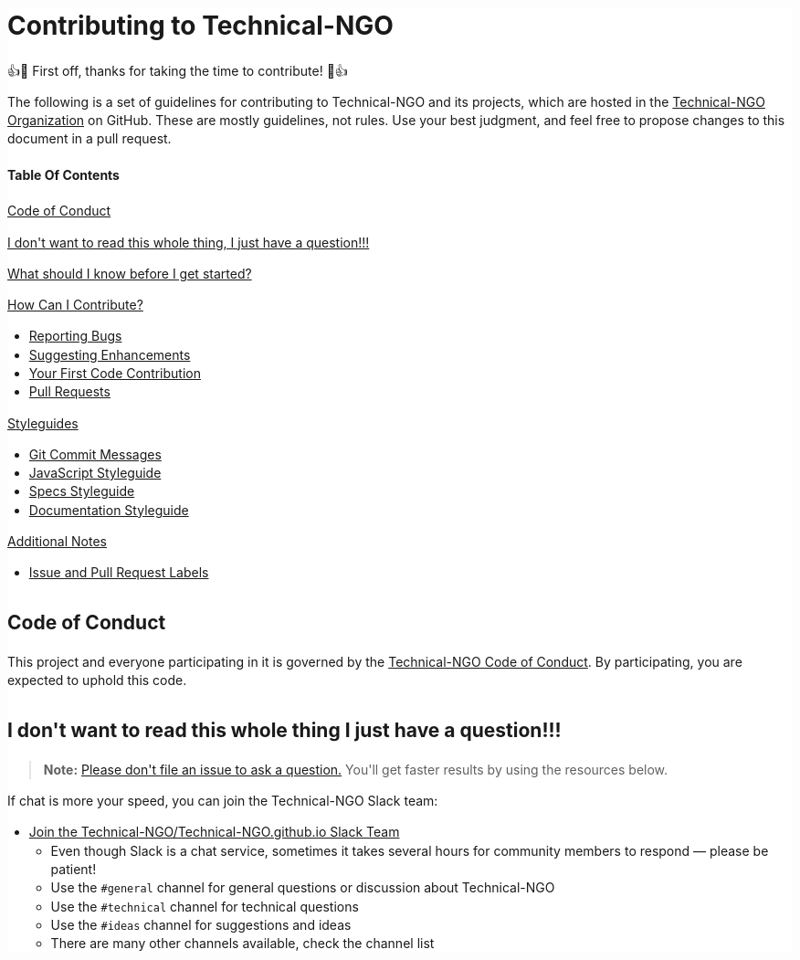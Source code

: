 # Contributing to Technical-NGO

:+1::tada: First off, thanks for taking the time to contribute! :tada::+1:

The following is a set of guidelines for contributing to Technical-NGO and its projects, which are hosted in the [Technical-NGO Organization](https://github.com/Technical-NGO) on GitHub. These are mostly guidelines, not rules. Use your best judgment, and feel free to propose changes to this document in a pull request.

#### Table Of Contents

[Code of Conduct](#code-of-conduct)

[I don't want to read this whole thing, I just have a question!!!](#i-dont-want-to-read-this-whole-thing-i-just-have-a-question)

[What should I know before I get started?](#what-should-i-know-before-i-get-started)

[How Can I Contribute?](#how-can-i-contribute)
  * [Reporting Bugs](#reporting-bugs)
  * [Suggesting Enhancements](#suggesting-enhancements)
  * [Your First Code Contribution](#your-first-code-contribution)
  * [Pull Requests](#pull-requests)

[Styleguides](#styleguides)
  * [Git Commit Messages](#git-commit-messages)
  * [JavaScript Styleguide](#javascript-styleguide)
  * [Specs Styleguide](#specs-styleguide)
  * [Documentation Styleguide](#documentation-styleguide)

[Additional Notes](#additional-notes)
  * [Issue and Pull Request Labels](#issue-and-pull-request-labels)

## Code of Conduct

This project and everyone participating in it is governed by the [Technical-NGO Code of Conduct](CODE_OF_CONDUCT.md). By participating, you are expected to uphold this code.

## I don't want to read this whole thing I just have a question!!!

> **Note:** [Please don't file an issue to ask a question.]() You'll get faster results by using the resources below.


If chat is more your speed, you can join the Technical-NGO Slack team:

* [Join the Technical-NGO/Technical-NGO.github.io Slack Team](https://technicalngo.slack.com/)
    * Even though Slack is a chat service, sometimes it takes several hours for community members to respond &mdash; please be patient!
    * Use the `#general` channel for general questions or discussion about Technical-NGO
    * Use the `#technical` channel for technical questions
    * Use the `#ideas` channel for suggestions and ideas
    * There are many other channels available, check the channel list
